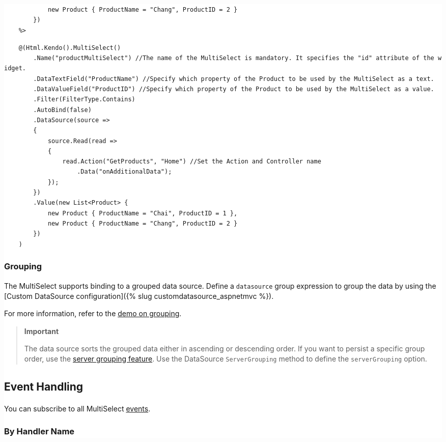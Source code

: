 ```ASPX
            new Product { ProductName = "Chang", ProductID = 2 }
        })
    %>
```
```Razor
    @(Html.Kendo().MultiSelect()
        .Name("productMultiSelect") //The name of the MultiSelect is mandatory. It specifies the "id" attribute of the widget.
        .DataTextField("ProductName") //Specify which property of the Product to be used by the MultiSelect as a text.
        .DataValueField("ProductID") //Specify which property of the Product to be used by the MultiSelect as a value.
        .Filter(FilterType.Contains)
        .AutoBind(false)
        .DataSource(source =>
        {
            source.Read(read =>
            {
                read.Action("GetProducts", "Home") //Set the Action and Controller name
                    .Data("onAdditionalData");
            });
        })
        .Value(new List<Product> {
            new Product { ProductName = "Chai", ProductID = 1 },
            new Product { ProductName = "Chang", ProductID = 2 }
        })
    )
```

### Grouping

The MultiSelect supports binding to a grouped data source. Define a `datasource` group expression to group the data by using the [Custom DataSource configuration]({% slug customdatasource_aspnetmvc %}).

For more information, refer to the [demo on grouping](http://demos.telerik.com/aspnet-mvc/autocomplete/grouping).

> **Important**
>
> The data source sorts the grouped data either in ascending or descending order. If you want to persist a specific group order, use the [server grouping feature](http://docs.telerik.com/kendo-ui/api/javascript/data/datasource#configuration-serverGrouping). Use the DataSource `ServerGrouping` method to define the `serverGrouping` option.

## Event Handling

You can subscribe to all MultiSelect [events](http://docs.telerik.com/kendo-ui/api/javascript/ui/multiselect#events).

### By Handler Name
